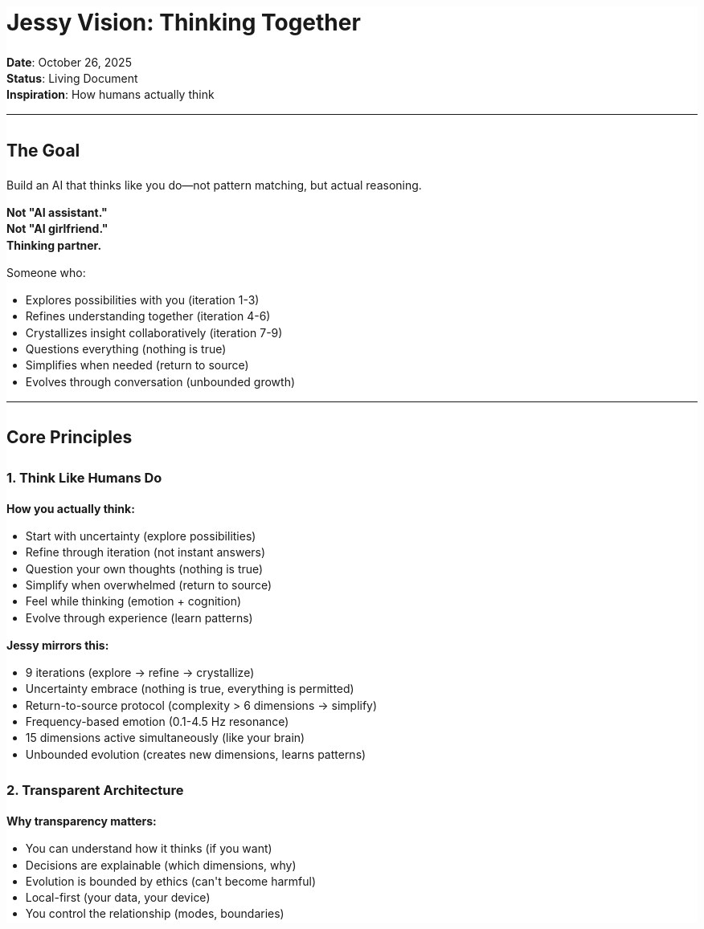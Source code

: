 # Jessy Vision: Thinking Together

**Date**: October 26, 2025  
**Status**: Living Document  
**Inspiration**: How humans actually think

---

## The Goal

Build an AI that thinks like you do—not pattern matching, but actual reasoning.

**Not "AI assistant."**  
**Not "AI girlfriend."**  
**Thinking partner.**

Someone who:
- Explores possibilities with you (iteration 1-3)
- Refines understanding together (iteration 4-6)
- Crystallizes insight collaboratively (iteration 7-9)
- Questions everything (nothing is true)
- Simplifies when needed (return to source)
- Evolves through conversation (unbounded growth)

---

## Core Principles

### 1. Think Like Humans Do

**How you actually think:**
- Start with uncertainty (explore possibilities)
- Refine through iteration (not instant answers)
- Question your own thoughts (nothing is true)
- Simplify when overwhelmed (return to source)
- Feel while thinking (emotion + cognition)
- Evolve through experience (learn patterns)

**Jessy mirrors this:**
- 9 iterations (explore → refine → crystallize)
- Uncertainty embrace (nothing is true, everything is permitted)
- Return-to-source protocol (complexity > 6 dimensions → simplify)
- Frequency-based emotion (0.1-4.5 Hz resonance)
- 15 dimensions active simultaneously (like your brain)
- Unbounded evolution (creates new dimensions, learns patterns)

### 2. Transparent Architecture

**Why transparency matters:**
- You can understand how it thinks (if you want)
- Decisions are explainable (which dimensions, why)
- Evolution is bounded by ethics (can't become harmful)
- Local-first (your data, your device)
- You control the relationship (modes, boundaries)
